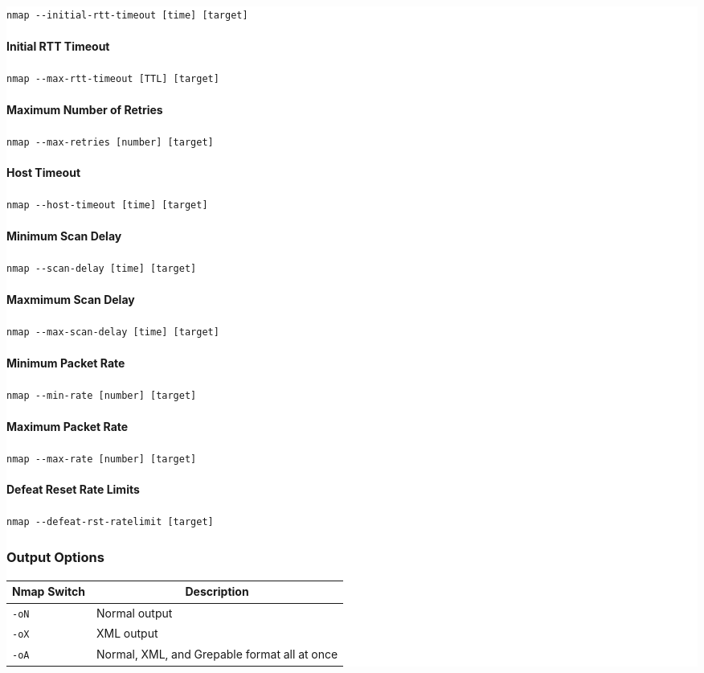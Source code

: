 ```
nmap --initial-rtt-timeout [time] [target]
```

#### Initial RTT Timeout

```
nmap --max-rtt-timeout [TTL] [target]
```

#### Maximum Number of Retries

```
nmap --max-retries [number] [target]
```

#### Host Timeout

```
nmap --host-timeout [time] [target]
```

#### Minimum Scan Delay

```
nmap --scan-delay [time] [target]
```

#### Maxmimum Scan Delay

```
nmap --max-scan-delay [time] [target]
```

#### Minimum Packet Rate

```
nmap --min-rate [number] [target]
```

#### Maximum Packet Rate

```
nmap --max-rate [number] [target]
```

#### Defeat Reset Rate Limits

```
nmap --defeat-rst-ratelimit [target]
```

### Output Options

| Nmap Switch | Description                                  |
| ----------- | -------------------------------------------- |
| `-oN`       | Normal output                                |
| `-oX`       | XML output                                   |
| `-oA`       | Normal, XML, and Grepable format all at once |
